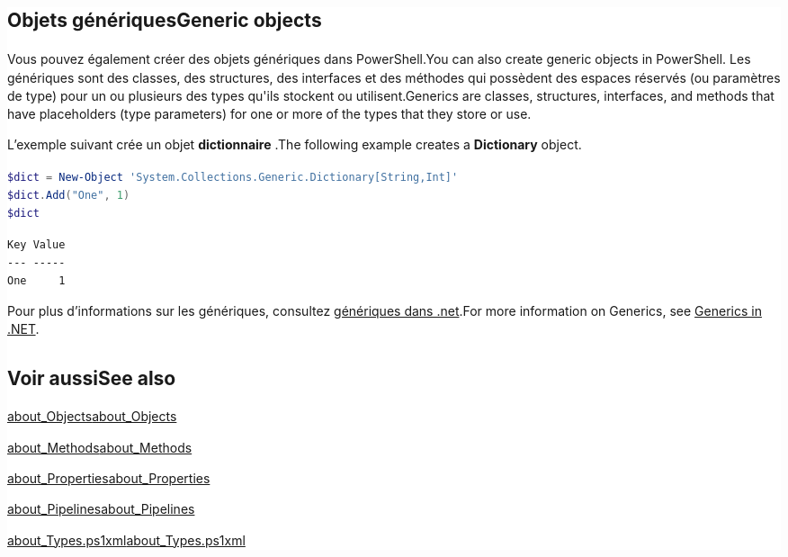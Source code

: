 ## <a name="generic-objects"></a><span data-ttu-id="e3147-159">Objets génériques</span><span class="sxs-lookup"><span data-stu-id="e3147-159">Generic objects</span></span>

<span data-ttu-id="e3147-160">Vous pouvez également créer des objets génériques dans PowerShell.</span><span class="sxs-lookup"><span data-stu-id="e3147-160">You can also create generic objects in PowerShell.</span></span> <span data-ttu-id="e3147-161">Les génériques sont des classes, des structures, des interfaces et des méthodes qui possèdent des espaces réservés (ou paramètres de type) pour un ou plusieurs des types qu'ils stockent ou utilisent.</span><span class="sxs-lookup"><span data-stu-id="e3147-161">Generics are classes, structures, interfaces, and methods that have placeholders (type parameters) for one or more of the types that they store or use.</span></span>

<span data-ttu-id="e3147-162">L’exemple suivant crée un objet **dictionnaire** .</span><span class="sxs-lookup"><span data-stu-id="e3147-162">The following example creates a **Dictionary** object.</span></span>

```powershell
$dict = New-Object 'System.Collections.Generic.Dictionary[String,Int]'
$dict.Add("One", 1)
$dict
```

```Output
Key Value
--- -----
One     1
```

<span data-ttu-id="e3147-163">Pour plus d’informations sur les génériques, consultez [génériques dans .net](/dotnet/standard/generics).</span><span class="sxs-lookup"><span data-stu-id="e3147-163">For more information on Generics, see [Generics in .NET](/dotnet/standard/generics).</span></span>

## <a name="see-also"></a><span data-ttu-id="e3147-164">Voir aussi</span><span class="sxs-lookup"><span data-stu-id="e3147-164">See also</span></span>

[<span data-ttu-id="e3147-165">about_Objects</span><span class="sxs-lookup"><span data-stu-id="e3147-165">about_Objects</span></span>](about_Objects.md)

[<span data-ttu-id="e3147-166">about_Methods</span><span class="sxs-lookup"><span data-stu-id="e3147-166">about_Methods</span></span>](about_Methods.md)

[<span data-ttu-id="e3147-167">about_Properties</span><span class="sxs-lookup"><span data-stu-id="e3147-167">about_Properties</span></span>](about_Properties.md)

[<span data-ttu-id="e3147-168">about_Pipelines</span><span class="sxs-lookup"><span data-stu-id="e3147-168">about_Pipelines</span></span>](about_Pipelines.md)

[<span data-ttu-id="e3147-169">about_Types.ps1xml</span><span class="sxs-lookup"><span data-stu-id="e3147-169">about_Types.ps1xml</span></span>](about_Types.ps1xml.md)
